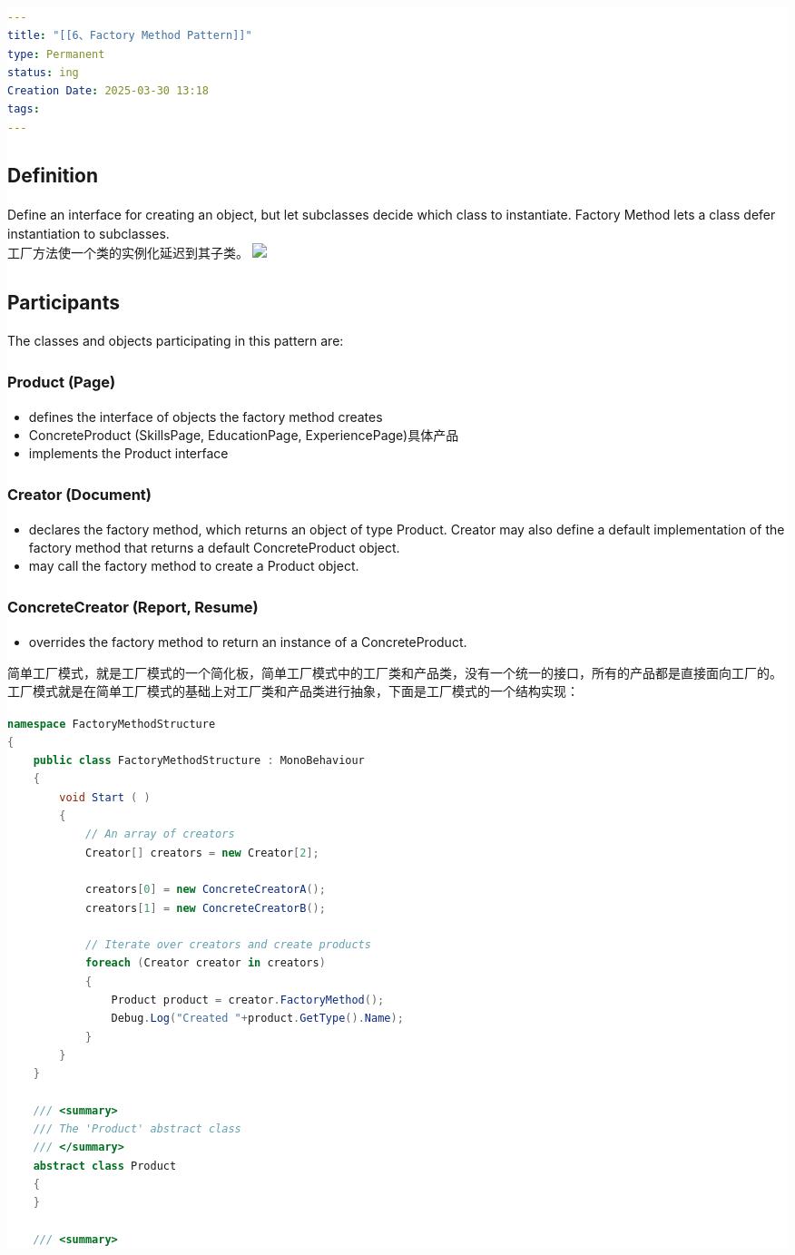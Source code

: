 ```yaml
---
title: "[[6、Factory Method Pattern]]"
type: Permanent
status: ing
Creation Date: 2025-03-30 13:18
tags: 
---
```

## Definition
Define an interface for creating an object, but let subclasses decide which class to instantiate. Factory Method lets a class defer instantiation to subclasses.  
工厂方法使一个类的实例化延迟到其子类。
[![](https://github.com/QianMo/Unity-Design-Pattern/raw/master/UML_Picture/factory.gif)](https://github.com/QianMo/Unity-Design-Pattern/blob/master/UML_Picture/factory.gif)
## Participants
The classes and objects participating in this pattern are:
### Product (Page)
- defines the interface of objects the factory method creates
- ConcreteProduct (SkillsPage, EducationPage, ExperiencePage)具体产品
- implements the Product interface
### Creator (Document)
- declares the factory method, which returns an object of type Product. Creator may also define a default implementation of the factory method that returns a default ConcreteProduct object.
- may call the factory method to create a Product object.
### ConcreteCreator (Report, Resume)
- overrides the factory method to return an instance of a ConcreteProduct.

简单工厂模式，就是工厂模式的一个简化板，简单工厂模式中的工厂类和产品类，没有一个统一的接口，所有的产品都是直接面向工厂的。工厂模式就是在简单工厂模式的基础上对工厂类和产品类进行抽象，下面是工厂模式的一个结构实现：
```csharp
namespace FactoryMethodStructure
{
    public class FactoryMethodStructure : MonoBehaviour
    {
	    void Start ( )
        {
            // An array of creators
            Creator[] creators = new Creator[2];

            creators[0] = new ConcreteCreatorA();
            creators[1] = new ConcreteCreatorB();

            // Iterate over creators and create products
            foreach (Creator creator in creators)
            {
                Product product = creator.FactoryMethod();
                Debug.Log("Created "+product.GetType().Name);
            }
        }
    }

    /// <summary>
    /// The 'Product' abstract class
    /// </summary>
    abstract class Product
    {
    }

    /// <summary>
```
